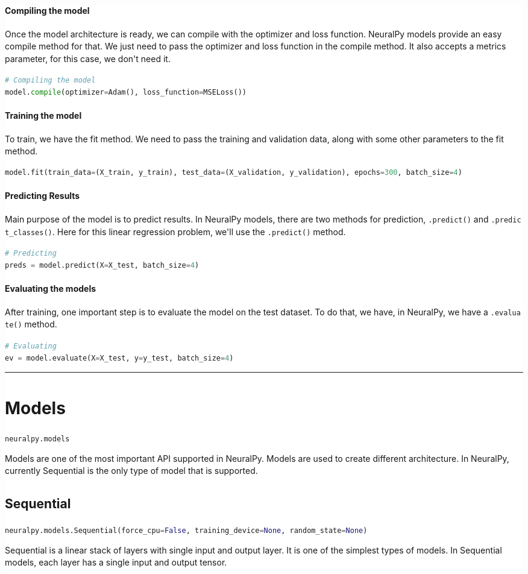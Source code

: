 #### Compiling the model
Once the model architecture is ready, we can compile with the optimizer and loss function. NeuralPy models provide an easy compile method for that. We just need to pass the optimizer and loss function in the compile method. It also accepts a metrics parameter, for this case, we don't need it.

```python
# Compiling the model
model.compile(optimizer=Adam(), loss_function=MSELoss())
```

#### Training the model
To train, we have the fit method. We need to pass the training and validation data, along with some other parameters to the fit method.

```python
model.fit(train_data=(X_train, y_train), test_data=(X_validation, y_validation), epochs=300, batch_size=4)
```

#### Predicting Results
Main purpose of the model is to predict results. In NeuralPy models, there are two methods for prediction,  `.predict()` and `.predict_classes()`. Here for this linear regression problem, we'll use the `.predict()` method.

```python
# Predicting
preds = model.predict(X=X_test, batch_size=4)
```

#### Evaluating the models
After training, one important step is to evaluate the model on the test dataset. To do that, we have, in NeuralPy, we have a `.evaluate()` method.

```python
# Evaluating
ev = model.evaluate(X=X_test, y=y_test, batch_size=4)
```

---

# Models
```python
neuralpy.models
```
Models are one of the most important API supported in NeuralPy. Models are used to create different architecture. In NeuralPy, currently Sequential is the only type of model that is supported.


## Sequential
```python
neuralpy.models.Sequential(force_cpu=False, training_device=None, random_state=None)
```
Sequential is a linear stack of layers with single input and output layer. It is one of the simplest types of models. In Sequential models, each layer has a single input and output tensor.
